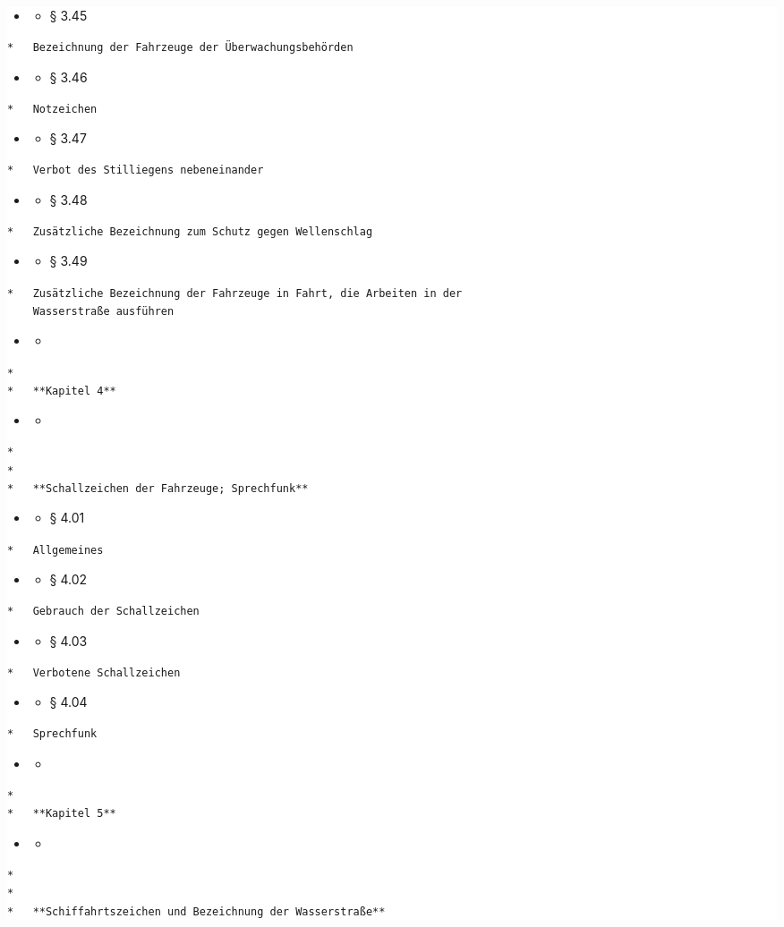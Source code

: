
*    *   § 3.45

    *   Bezeichnung der Fahrzeuge der Überwachungsbehörden


*    *   § 3.46

    *   Notzeichen


*    *   § 3.47

    *   Verbot des Stilliegens nebeneinander


*    *   § 3.48

    *   Zusätzliche Bezeichnung zum Schutz gegen Wellenschlag


*    *   § 3.49

    *   Zusätzliche Bezeichnung der Fahrzeuge in Fahrt, die Arbeiten in der
        Wasserstraße ausführen


*    *
    *
    *   **Kapitel 4**


*    *
    *
    *
    *   **Schallzeichen der Fahrzeuge; Sprechfunk**


*    *   § 4.01

    *   Allgemeines


*    *   § 4.02

    *   Gebrauch der Schallzeichen


*    *   § 4.03

    *   Verbotene Schallzeichen


*    *   § 4.04

    *   Sprechfunk


*    *
    *
    *   **Kapitel 5**


*    *
    *
    *
    *   **Schiffahrtszeichen und Bezeichnung der Wasserstraße**
